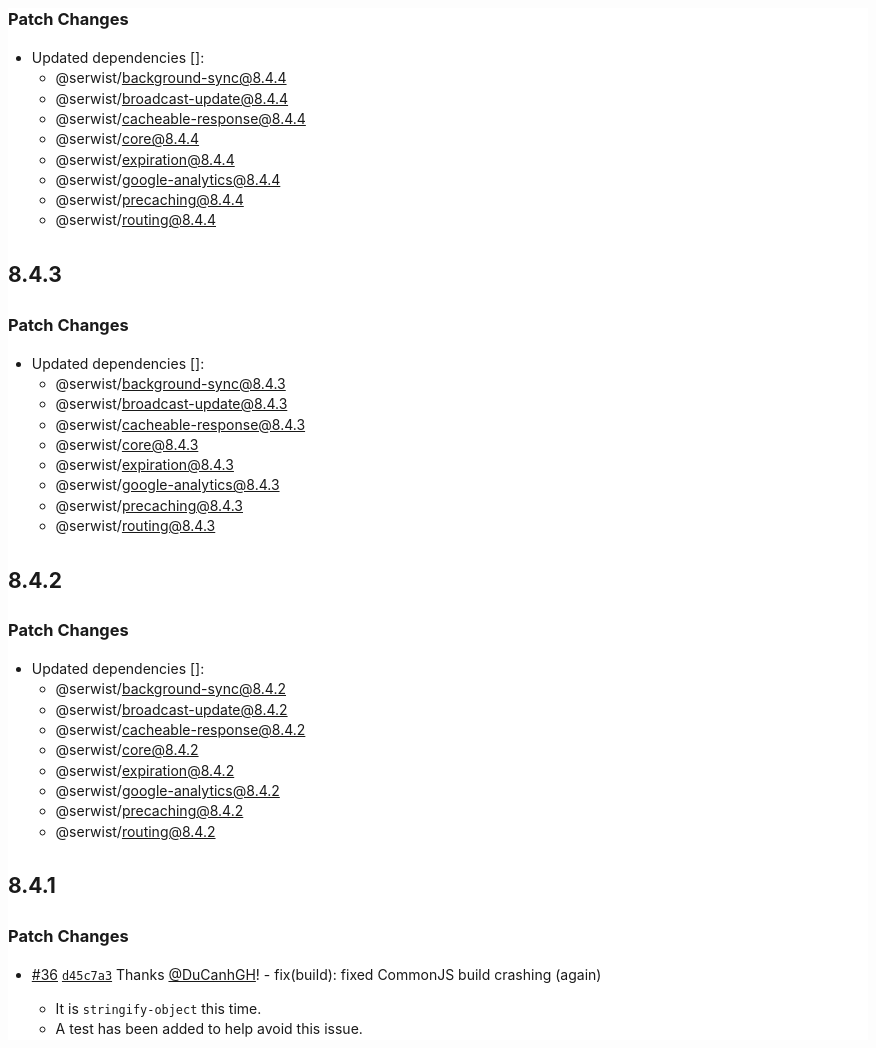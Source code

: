 ### Patch Changes

- Updated dependencies []:
  - @serwist/background-sync@8.4.4
  - @serwist/broadcast-update@8.4.4
  - @serwist/cacheable-response@8.4.4
  - @serwist/core@8.4.4
  - @serwist/expiration@8.4.4
  - @serwist/google-analytics@8.4.4
  - @serwist/precaching@8.4.4
  - @serwist/routing@8.4.4

## 8.4.3

### Patch Changes

- Updated dependencies []:
  - @serwist/background-sync@8.4.3
  - @serwist/broadcast-update@8.4.3
  - @serwist/cacheable-response@8.4.3
  - @serwist/core@8.4.3
  - @serwist/expiration@8.4.3
  - @serwist/google-analytics@8.4.3
  - @serwist/precaching@8.4.3
  - @serwist/routing@8.4.3

## 8.4.2

### Patch Changes

- Updated dependencies []:
  - @serwist/background-sync@8.4.2
  - @serwist/broadcast-update@8.4.2
  - @serwist/cacheable-response@8.4.2
  - @serwist/core@8.4.2
  - @serwist/expiration@8.4.2
  - @serwist/google-analytics@8.4.2
  - @serwist/precaching@8.4.2
  - @serwist/routing@8.4.2

## 8.4.1

### Patch Changes

- [#36](https://github.com/serwist/serwist/pull/36) [`d45c7a3`](https://github.com/serwist/serwist/commit/d45c7a3e62cd98eab3110038f3f90240bd5e6831) Thanks [@DuCanhGH](https://github.com/DuCanhGH)! - fix(build): fixed CommonJS build crashing (again)

  - It is `stringify-object` this time.
  - A test has been added to help avoid this issue.
